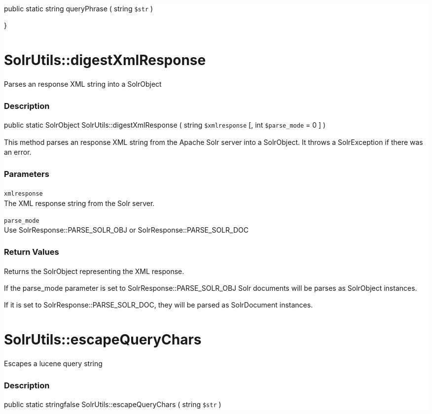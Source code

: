 <span class="modifier">public</span> <span
class="modifier">static</span> <span class="type">string</span> <span
class="methodname">queryPhrase</span> ( <span class="methodparam"><span
class="type">string</span> `$str`</span> )

}

SolrUtils::digestXmlResponse
============================

Parses an response XML string into a SolrObject

### Description

<span class="modifier">public</span> <span
class="modifier">static</span> <span class="type">SolrObject</span>
<span class="methodname">SolrUtils::digestXmlResponse</span> ( <span
class="methodparam"><span class="type">string</span>
`$xmlresponse`</span> \[, <span class="methodparam"><span
class="type">int</span> `$parse_mode`<span class="initializer"> =
0</span></span> \] )

This method parses an response XML string from the Apache Solr server
into a SolrObject. It throws a SolrException if there was an error.

### Parameters

`xmlresponse`  
The XML response string from the Solr server.

`parse_mode`  
Use SolrResponse::PARSE\_SOLR\_OBJ or SolrResponse::PARSE\_SOLR\_DOC

### Return Values

Returns the SolrObject representing the XML response.

If the parse\_mode parameter is set to SolrResponse::PARSE\_SOLR\_OBJ
Solr documents will be parses as SolrObject instances.

If it is set to SolrResponse::PARSE\_SOLR\_DOC, they will be parsed as
SolrDocument instances.

SolrUtils::escapeQueryChars
===========================

Escapes a lucene query string

### Description

<span class="modifier">public</span> <span
class="modifier">static</span> <span class="type"><span
class="type">string</span><span class="type">false</span></span> <span
class="methodname">SolrUtils::escapeQueryChars</span> ( <span
class="methodparam"><span class="type">string</span> `$str`</span> )
